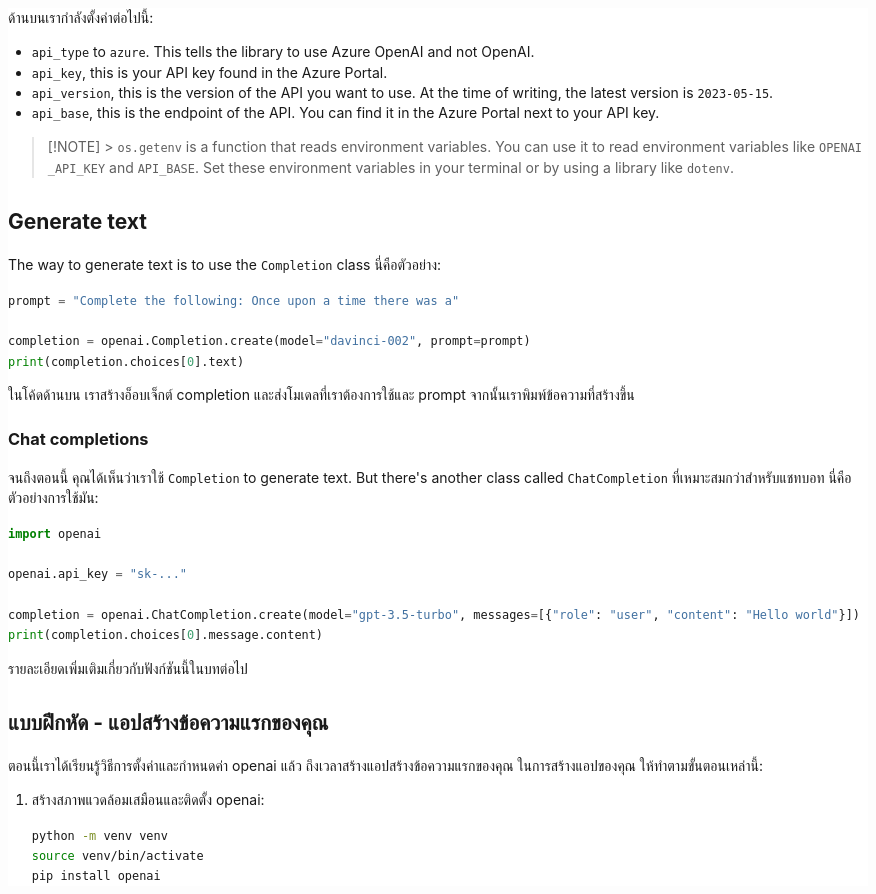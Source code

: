 ด้านบนเรากำลังตั้งค่าต่อไปนี้:

- `api_type` to `azure`. This tells the library to use Azure OpenAI and not OpenAI.
- `api_key`, this is your API key found in the Azure Portal.
- `api_version`, this is the version of the API you want to use. At the time of writing, the latest version is `2023-05-15`.
- `api_base`, this is the endpoint of the API. You can find it in the Azure Portal next to your API key.

> [!NOTE] > `os.getenv` is a function that reads environment variables. You can use it to read environment variables like `OPENAI_API_KEY` and `API_BASE`. Set these environment variables in your terminal or by using a library like `dotenv`.

## Generate text

The way to generate text is to use the `Completion` class นี่คือตัวอย่าง:

```python
prompt = "Complete the following: Once upon a time there was a"

completion = openai.Completion.create(model="davinci-002", prompt=prompt)
print(completion.choices[0].text)
```

ในโค้ดด้านบน เราสร้างอ็อบเจ็กต์ completion และส่งโมเดลที่เราต้องการใช้และ prompt จากนั้นเราพิมพ์ข้อความที่สร้างขึ้น

### Chat completions

จนถึงตอนนี้ คุณได้เห็นว่าเราใช้ `Completion` to generate text. But there's another class called `ChatCompletion` ที่เหมาะสมกว่าสำหรับแชทบอท นี่คือตัวอย่างการใช้มัน:

```python
import openai

openai.api_key = "sk-..."

completion = openai.ChatCompletion.create(model="gpt-3.5-turbo", messages=[{"role": "user", "content": "Hello world"}])
print(completion.choices[0].message.content)
```

รายละเอียดเพิ่มเติมเกี่ยวกับฟังก์ชันนี้ในบทต่อไป

## แบบฝึกหัด - แอปสร้างข้อความแรกของคุณ

ตอนนี้เราได้เรียนรู้วิธีการตั้งค่าและกำหนดค่า openai แล้ว ถึงเวลาสร้างแอปสร้างข้อความแรกของคุณ ในการสร้างแอปของคุณ ให้ทำตามขั้นตอนเหล่านี้:

1. สร้างสภาพแวดล้อมเสมือนและติดตั้ง openai:

   ```bash
   python -m venv venv
   source venv/bin/activate
   pip install openai
   ```
